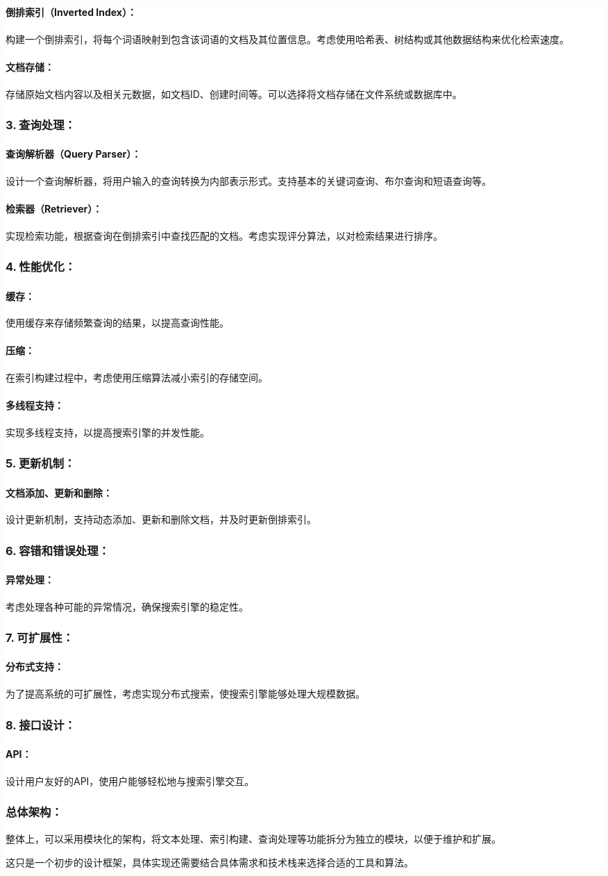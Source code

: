 #### 倒排索引（Inverted Index）：
构建一个倒排索引，将每个词语映射到包含该词语的文档及其位置信息。考虑使用哈希表、树结构或其他数据结构来优化检索速度。

#### 文档存储：
存储原始文档内容以及相关元数据，如文档ID、创建时间等。可以选择将文档存储在文件系统或数据库中。

### 3. 查询处理：

#### 查询解析器（Query Parser）：
设计一个查询解析器，将用户输入的查询转换为内部表示形式。支持基本的关键词查询、布尔查询和短语查询等。

#### 检索器（Retriever）：
实现检索功能，根据查询在倒排索引中查找匹配的文档。考虑实现评分算法，以对检索结果进行排序。

### 4. 性能优化：

#### 缓存：
使用缓存来存储频繁查询的结果，以提高查询性能。

#### 压缩：
在索引构建过程中，考虑使用压缩算法减小索引的存储空间。

#### 多线程支持：
实现多线程支持，以提高搜索引擎的并发性能。

### 5. 更新机制：

#### 文档添加、更新和删除：
设计更新机制，支持动态添加、更新和删除文档，并及时更新倒排索引。

### 6. 容错和错误处理：

#### 异常处理：
考虑处理各种可能的异常情况，确保搜索引擎的稳定性。

### 7. 可扩展性：

#### 分布式支持：
为了提高系统的可扩展性，考虑实现分布式搜索，使搜索引擎能够处理大规模数据。

### 8. 接口设计：

#### API：
设计用户友好的API，使用户能够轻松地与搜索引擎交互。

### 总体架构：

整体上，可以采用模块化的架构，将文本处理、索引构建、查询处理等功能拆分为独立的模块，以便于维护和扩展。

这只是一个初步的设计框架，具体实现还需要结合具体需求和技术栈来选择合适的工具和算法。
